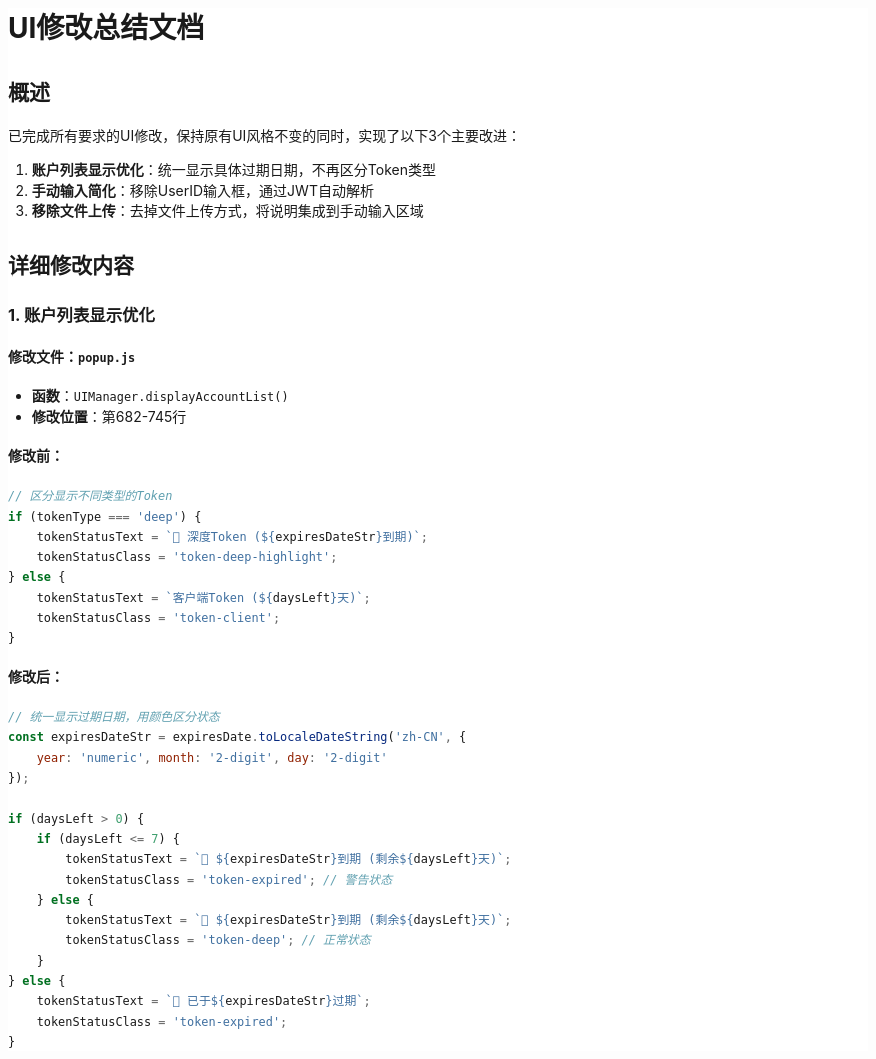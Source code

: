 # UI修改总结文档

## 概述

已完成所有要求的UI修改，保持原有UI风格不变的同时，实现了以下3个主要改进：

1. **账户列表显示优化**：统一显示具体过期日期，不再区分Token类型
2. **手动输入简化**：移除UserID输入框，通过JWT自动解析
3. **移除文件上传**：去掉文件上传方式，将说明集成到手动输入区域

## 详细修改内容

### 1. 账户列表显示优化

#### 修改文件：`popup.js`
- **函数**：`UIManager.displayAccountList()`
- **修改位置**：第682-745行

#### 修改前：
```javascript
// 区分显示不同类型的Token
if (tokenType === 'deep') {
    tokenStatusText = `🌟 深度Token (${expiresDateStr}到期)`;
    tokenStatusClass = 'token-deep-highlight';
} else {
    tokenStatusText = `客户端Token (${daysLeft}天)`;
    tokenStatusClass = 'token-client';
}
```

#### 修改后：
```javascript
// 统一显示过期日期，用颜色区分状态
const expiresDateStr = expiresDate.toLocaleDateString('zh-CN', {
    year: 'numeric', month: '2-digit', day: '2-digit'
});

if (daysLeft > 0) {
    if (daysLeft <= 7) {
        tokenStatusText = `📅 ${expiresDateStr}到期 (剩余${daysLeft}天)`;
        tokenStatusClass = 'token-expired'; // 警告状态
    } else {
        tokenStatusText = `📅 ${expiresDateStr}到期 (剩余${daysLeft}天)`;
        tokenStatusClass = 'token-deep'; // 正常状态
    }
} else {
    tokenStatusText = `📅 已于${expiresDateStr}过期`;
    tokenStatusClass = 'token-expired';
}
```
